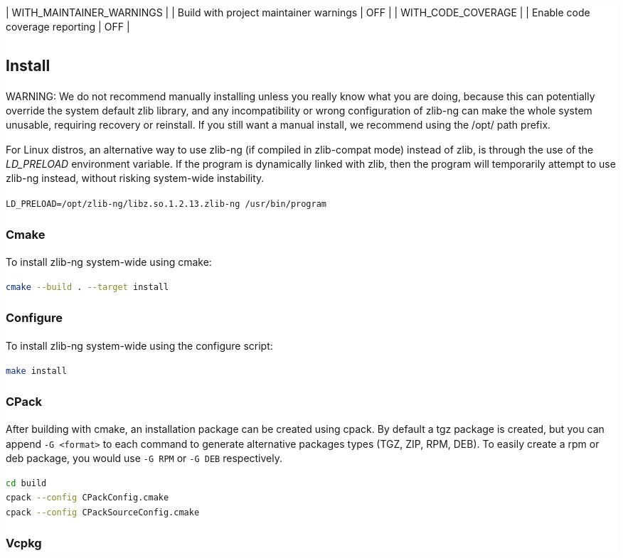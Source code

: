 | WITH_MAINTAINER_WARNINGS |                          | Build with project maintainer warnings                                                | OFF     |
| WITH_CODE_COVERAGE       |                          | Enable code coverage reporting                                                        | OFF     |


Install
-------

WARNING: We do not recommend manually installing unless you really know what you are doing, because this can
potentially override the system default zlib library, and any incompatibility or wrong configuration of zlib-ng
can make the whole system unusable, requiring recovery or reinstall.
If you still want a manual install, we recommend using the /opt/ path prefix.

For Linux distros, an alternative way to use zlib-ng (if compiled in zlib-compat mode) instead of zlib, is through
the use of the _LD_PRELOAD_ environment variable. If the program is dynamically linked with zlib, then the program
will temporarily attempt to use zlib-ng instead, without risking system-wide instability.

```
LD_PRELOAD=/opt/zlib-ng/libz.so.1.2.13.zlib-ng /usr/bin/program
```

### Cmake

To install zlib-ng system-wide using cmake:

```sh or powershell
cmake --build . --target install
```

### Configure

To install zlib-ng system-wide using the configure script:

```sh
make install
```

### CPack

After building with cmake, an installation package can be created using cpack. By default a tgz package is created,
but you can append `-G <format>` to each command to generate alternative packages types (TGZ, ZIP, RPM, DEB). To easily
create a rpm or deb package, you would use `-G RPM` or `-G DEB` respectively.

```sh or powershell
cd build
cpack --config CPackConfig.cmake
cpack --config CPackSourceConfig.cmake
```

### Vcpkg
